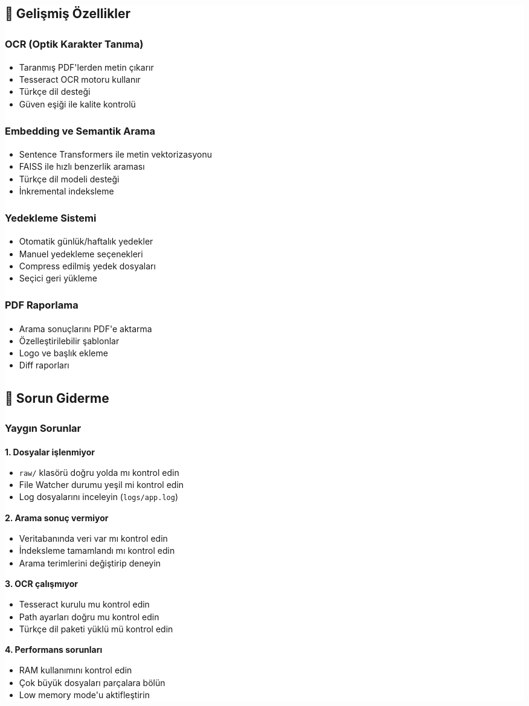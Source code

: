 ## 🔧 Gelişmiş Özellikler

### OCR (Optik Karakter Tanıma)
- Taranmış PDF'lerden metin çıkarır
- Tesseract OCR motoru kullanır
- Türkçe dil desteği
- Güven eşiği ile kalite kontrolü

### Embedding ve Semantik Arama
- Sentence Transformers ile metin vektorizasyonu
- FAISS ile hızlı benzerlik araması
- Türkçe dil modeli desteği
- İnkremental indeksleme

### Yedekleme Sistemi
- Otomatik günlük/haftalık yedekler
- Manuel yedekleme seçenekleri
- Compress edilmiş yedek dosyaları
- Seçici geri yükleme

### PDF Raporlama
- Arama sonuçlarını PDF'e aktarma
- Özelleştirilebilir şablonlar
- Logo ve başlık ekleme
- Diff raporları

## 🚨 Sorun Giderme

### Yaygın Sorunlar

**1. Dosyalar işlenmiyor**
- `raw/` klasörü doğru yolda mı kontrol edin
- File Watcher durumu yeşil mi kontrol edin
- Log dosyalarını inceleyin (`logs/app.log`)

**2. Arama sonuç vermiyor**
- Veritabanında veri var mı kontrol edin
- İndeksleme tamamlandı mı kontrol edin
- Arama terimlerini değiştirip deneyin

**3. OCR çalışmıyor**
- Tesseract kurulu mu kontrol edin
- Path ayarları doğru mu kontrol edin
- Türkçe dil paketi yüklü mü kontrol edin

**4. Performans sorunları**
- RAM kullanımını kontrol edin
- Çok büyük dosyaları parçalara bölün
- Low memory mode'u aktifleştirin
